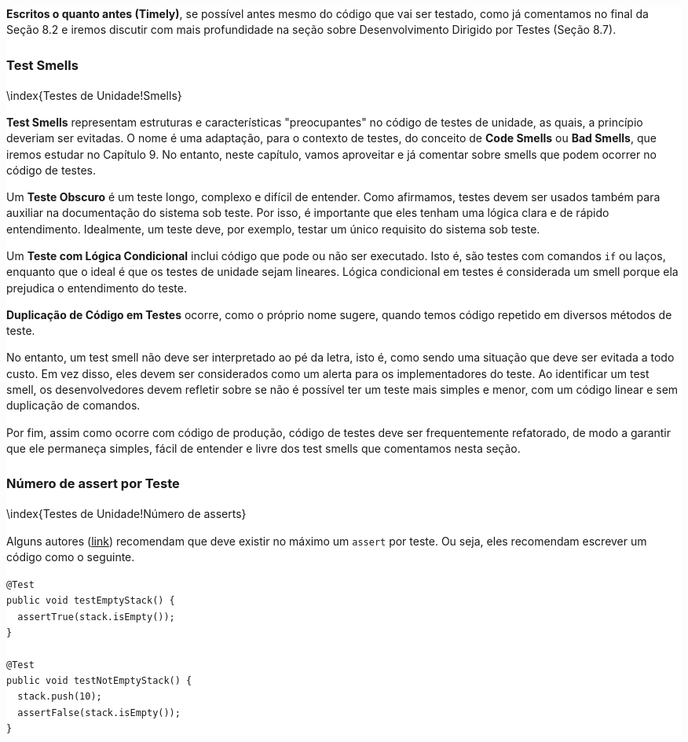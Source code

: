 **Escritos o quanto antes (Timely)**, se possível antes
mesmo do código que vai ser testado, como já comentamos no final da
Seção 8.2 e iremos discutir com mais profundidade na seção sobre
Desenvolvimento Dirigido por Testes (Seção 8.7).

### Test Smells
\index{Testes de Unidade!Smells}

**Test Smells** representam estruturas e características
"preocupantes" no código de testes de unidade, as quais, a princípio
deveriam ser evitadas. O nome é uma adaptação, para o contexto de
testes, do conceito de **Code Smells** ou **Bad Smells**, que iremos
estudar no Capítulo 9. No entanto, neste capítulo, vamos aproveitar e já
comentar sobre smells que podem ocorrer no código de testes.

Um **Teste Obscuro** é um teste longo, complexo e difícil de entender.
Como afirmamos, testes devem ser usados também para auxiliar na
documentação do sistema sob teste. Por isso, é importante que eles
tenham uma lógica clara e de rápido entendimento. Idealmente, um teste
deve, por exemplo, testar um único requisito do sistema sob teste.

Um **Teste com Lógica Condicional** inclui código que pode ou não ser
executado. Isto é, são testes com comandos `if` ou laços, enquanto que o
ideal é que os testes de unidade sejam lineares. Lógica condicional em
testes é considerada um smell porque ela prejudica o entendimento do
teste.

**Duplicação de Código em Testes** ocorre, como o próprio nome sugere,
quando temos código repetido em diversos métodos de teste.

No entanto, um test smell não deve ser interpretado ao pé da letra, isto
é, como sendo uma situação que deve ser evitada a todo custo. Em vez
disso, eles devem ser considerados como um alerta para os
implementadores do teste. Ao identificar um test smell, os
desenvolvedores devem refletir sobre se não é possível ter um teste mais
simples e menor, com um código linear e sem duplicação de comandos.

Por fim, assim como ocorre com código de produção, código de testes deve
ser frequentemente refatorado, de modo a garantir que ele
permaneça simples, fácil de entender e livre dos test smells que
comentamos nesta seção.

### Número de assert por Teste 
\index{Testes de Unidade!Número de asserts}

Alguns autores
([link](https://dl.acm.org/citation.cfm?id=1388398))
recomendam que deve existir no máximo um `assert`
por teste. Ou seja,
eles recomendam escrever um código como o seguinte.

```
@Test
public void testEmptyStack() {
  assertTrue(stack.isEmpty());
}

@Test
public void testNotEmptyStack() {
  stack.push(10);
  assertFalse(stack.isEmpty());
}
```
